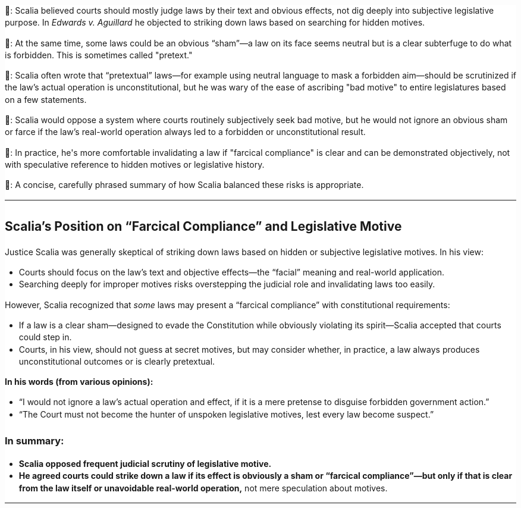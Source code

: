 
🧠: Scalia believed courts should mostly judge laws by their text and obvious effects, not dig deeply into subjective legislative purpose. In *Edwards v. Aguillard* he objected to striking down laws based on searching for hidden motives.


🧠: At the same time, some laws could be an obvious “sham”—a law on its face seems neutral but is a clear subterfuge to do what is forbidden. This is sometimes called "pretext."


🧠: Scalia often wrote that “pretextual” laws—for example using neutral language to mask a forbidden aim—should be scrutinized if the law’s actual operation is unconstitutional, but he was wary of the ease of ascribing "bad motive" to entire legislatures based on a few statements.


🧠: Scalia would oppose a system where courts routinely subjectively seek bad motive, but he would not ignore an obvious sham or farce if the law’s real-world operation always led to a forbidden or unconstitutional result.


🧠: In practice, he's more comfortable invalidating a law if "farcical compliance" is clear and can be demonstrated objectively, not with speculative reference to hidden motives or legislative history.


🧠: A concise, carefully phrased summary of how Scalia balanced these risks is appropriate.

---

## Scalia’s Position on “Farcical Compliance” and Legislative Motive

Justice Scalia was generally skeptical of striking down laws based on hidden or subjective legislative motives. In his view:
- Courts should focus on the law’s text and objective effects—the “facial” meaning and real-world application.
- Searching deeply for improper motives risks overstepping the judicial role and invalidating laws too easily.

However, Scalia recognized that *some* laws may present a “farcical compliance” with constitutional requirements:  
- If a law is a clear sham—designed to evade the Constitution while obviously violating its spirit—Scalia accepted that courts could step in.  
- Courts, in his view, should not guess at secret motives, but may consider whether, in practice, a law always produces unconstitutional outcomes or is clearly pretextual.

**In his words (from various opinions):**
- “I would not ignore a law’s actual operation and effect, if it is a mere pretense to disguise forbidden government action.”
- “The Court must not become the hunter of unspoken legislative motives, lest every law become suspect.”

### In summary:
- **Scalia opposed frequent judicial scrutiny of legislative motive.**
- **He agreed courts could strike down a law if its effect is obviously a sham or “farcical compliance”—but only if that is clear from the law itself or unavoidable real-world operation,** not mere speculation about motives.

---